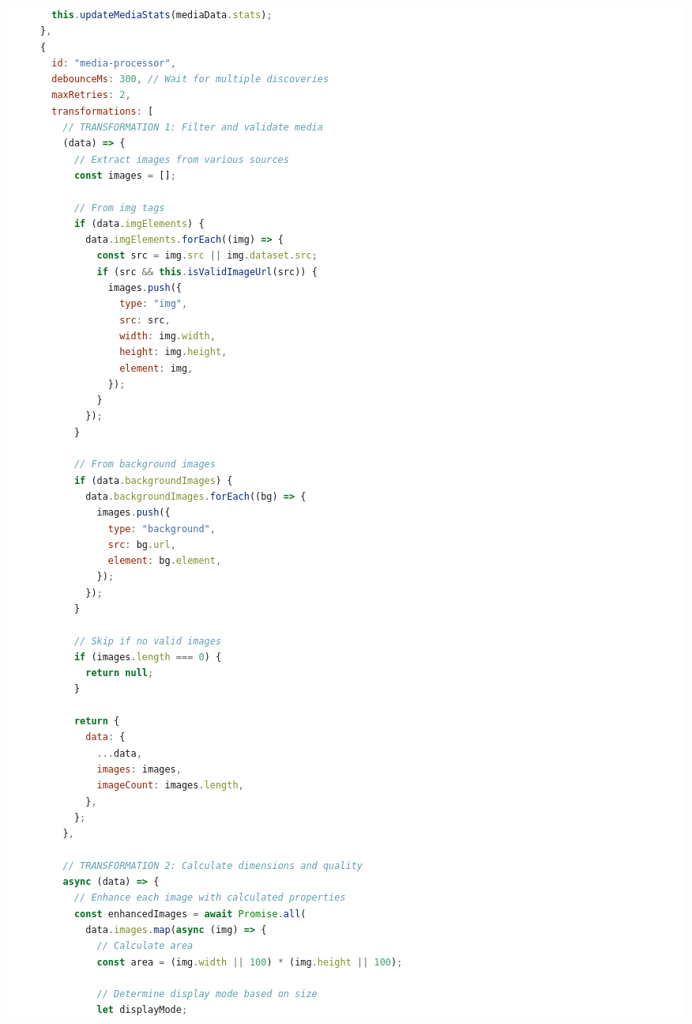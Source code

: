 ```javascript
        this.updateMediaStats(mediaData.stats);
      },
      {
        id: "media-processor",
        debounceMs: 300, // Wait for multiple discoveries
        maxRetries: 2,
        transformations: [
          // TRANSFORMATION 1: Filter and validate media
          (data) => {
            // Extract images from various sources
            const images = [];

            // From img tags
            if (data.imgElements) {
              data.imgElements.forEach((img) => {
                const src = img.src || img.dataset.src;
                if (src && this.isValidImageUrl(src)) {
                  images.push({
                    type: "img",
                    src: src,
                    width: img.width,
                    height: img.height,
                    element: img,
                  });
                }
              });
            }

            // From background images
            if (data.backgroundImages) {
              data.backgroundImages.forEach((bg) => {
                images.push({
                  type: "background",
                  src: bg.url,
                  element: bg.element,
                });
              });
            }

            // Skip if no valid images
            if (images.length === 0) {
              return null;
            }

            return {
              data: {
                ...data,
                images: images,
                imageCount: images.length,
              },
            };
          },

          // TRANSFORMATION 2: Calculate dimensions and quality
          async (data) => {
            // Enhance each image with calculated properties
            const enhancedImages = await Promise.all(
              data.images.map(async (img) => {
                // Calculate area
                const area = (img.width || 100) * (img.height || 100);

                // Determine display mode based on size
                let displayMode;
```